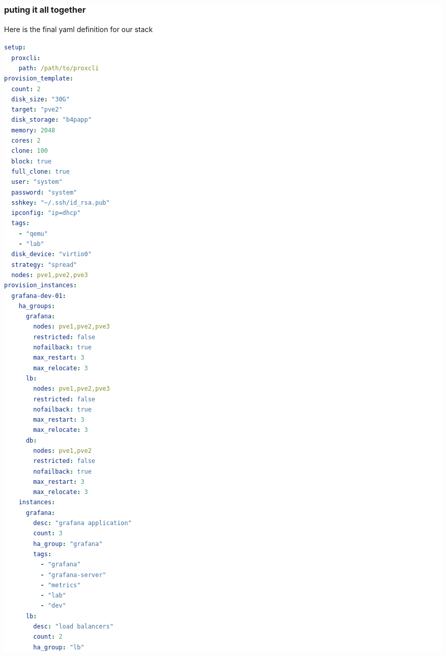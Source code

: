 ### puting it all together

Here is the final yaml definition for our stack

```yaml
setup:
  proxcli:
    path: /path/to/proxcli
provision_template:
  count: 2
  disk_size: "30G"
  target: "pve2"
  disk_storage: "b4papp"
  memory: 2048
  cores: 2
  clone: 100
  block: true
  full_clone: true
  user: "system"
  password: "system"
  sshkey: "~/.ssh/id_rsa.pub"
  ipconfig: "ip=dhcp"
  tags:
    - "qemu"
    - "lab"
  disk_device: "virtio0"
  strategy: "spread"
  nodes: pve1,pve2,pve3
provision_instances:
  grafana-dev-01:
    ha_groups:
      grafana:
        nodes: pve1,pve2,pve3
        restricted: false
        nofailback: true
        max_restart: 3
        max_relocate: 3
      lb:
        nodes: pve1,pve2,pve3
        restricted: false
        nofailback: true
        max_restart: 3
        max_relocate: 3
      db:
        nodes: pve1,pve2
        restricted: false
        nofailback: true
        max_restart: 3
        max_relocate: 3
    instances:
      grafana:
        desc: "grafana application"
        count: 3 
        ha_group: "grafana" 
        tags:
          - "grafana"
          - "grafana-server"
          - "metrics"
          - "lab"
          - "dev"
      lb:
        desc: "load balancers"
        count: 2 
        ha_group: "lb" 
```